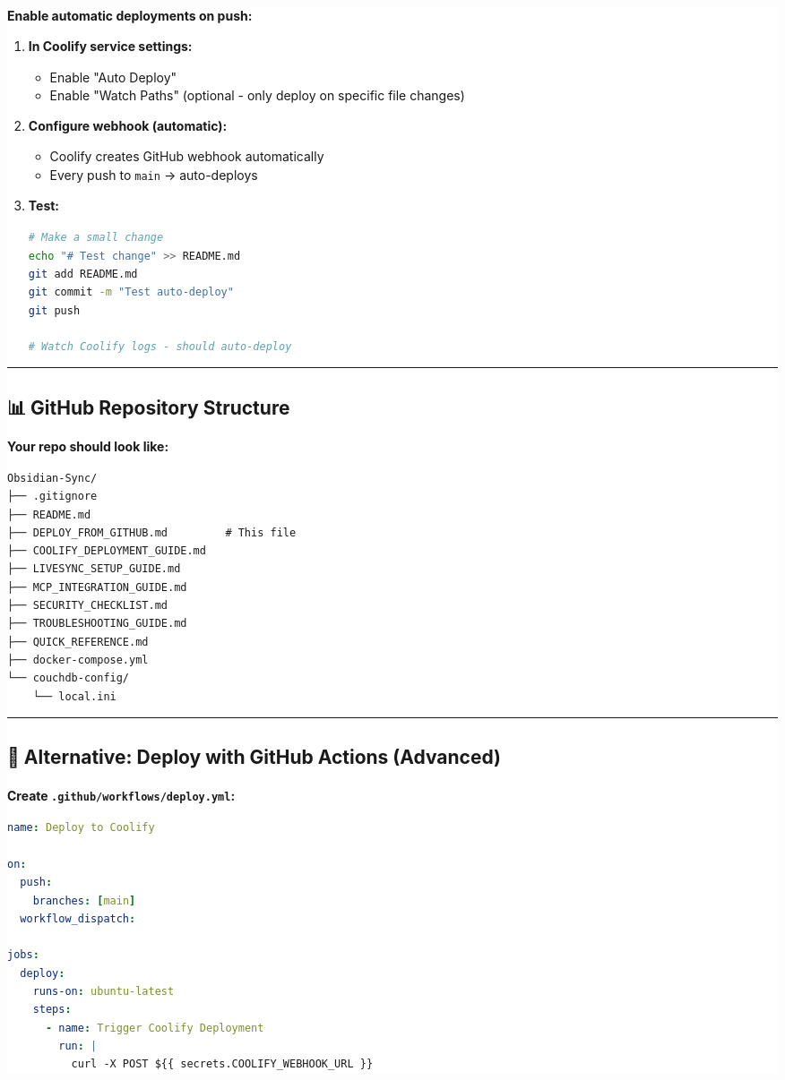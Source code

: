 **Enable automatic deployments on push:**

1. **In Coolify service settings:**
   - Enable "Auto Deploy"
   - Enable "Watch Paths" (optional - only deploy on specific file changes)

2. **Configure webhook (automatic):**
   - Coolify creates GitHub webhook automatically
   - Every push to `main` → auto-deploys

3. **Test:**
   ```bash
   # Make a small change
   echo "# Test change" >> README.md
   git add README.md
   git commit -m "Test auto-deploy"
   git push

   # Watch Coolify logs - should auto-deploy
   ```

---

## 📊 GitHub Repository Structure

**Your repo should look like:**

```
Obsidian-Sync/
├── .gitignore
├── README.md
├── DEPLOY_FROM_GITHUB.md         # This file
├── COOLIFY_DEPLOYMENT_GUIDE.md
├── LIVESYNC_SETUP_GUIDE.md
├── MCP_INTEGRATION_GUIDE.md
├── SECURITY_CHECKLIST.md
├── TROUBLESHOOTING_GUIDE.md
├── QUICK_REFERENCE.md
├── docker-compose.yml
└── couchdb-config/
    └── local.ini
```

---

## 🔧 Alternative: Deploy with GitHub Actions (Advanced)

**Create `.github/workflows/deploy.yml`:**

```yaml
name: Deploy to Coolify

on:
  push:
    branches: [main]
  workflow_dispatch:

jobs:
  deploy:
    runs-on: ubuntu-latest
    steps:
      - name: Trigger Coolify Deployment
        run: |
          curl -X POST ${{ secrets.COOLIFY_WEBHOOK_URL }}
```
